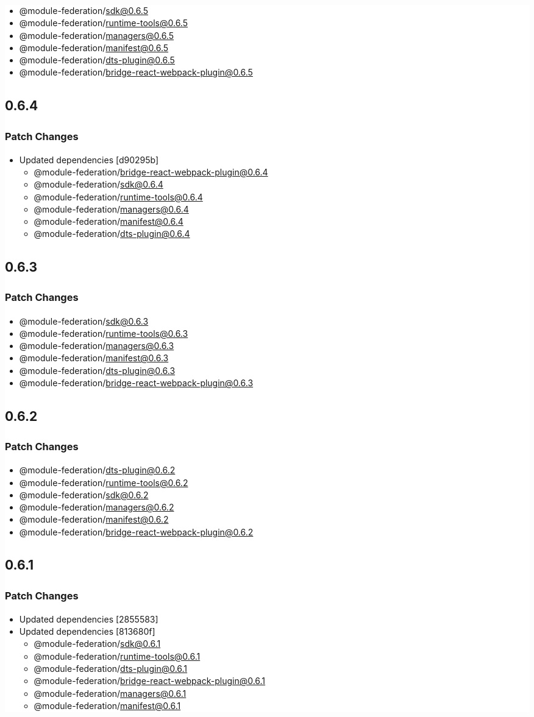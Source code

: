 - @module-federation/sdk@0.6.5
- @module-federation/runtime-tools@0.6.5
- @module-federation/managers@0.6.5
- @module-federation/manifest@0.6.5
- @module-federation/dts-plugin@0.6.5
- @module-federation/bridge-react-webpack-plugin@0.6.5

## 0.6.4

### Patch Changes

- Updated dependencies [d90295b]
  - @module-federation/bridge-react-webpack-plugin@0.6.4
  - @module-federation/sdk@0.6.4
  - @module-federation/runtime-tools@0.6.4
  - @module-federation/managers@0.6.4
  - @module-federation/manifest@0.6.4
  - @module-federation/dts-plugin@0.6.4

## 0.6.3

### Patch Changes

- @module-federation/sdk@0.6.3
- @module-federation/runtime-tools@0.6.3
- @module-federation/managers@0.6.3
- @module-federation/manifest@0.6.3
- @module-federation/dts-plugin@0.6.3
- @module-federation/bridge-react-webpack-plugin@0.6.3

## 0.6.2

### Patch Changes

- @module-federation/dts-plugin@0.6.2
- @module-federation/runtime-tools@0.6.2
- @module-federation/sdk@0.6.2
- @module-federation/managers@0.6.2
- @module-federation/manifest@0.6.2
- @module-federation/bridge-react-webpack-plugin@0.6.2

## 0.6.1

### Patch Changes

- Updated dependencies [2855583]
- Updated dependencies [813680f]
  - @module-federation/sdk@0.6.1
  - @module-federation/runtime-tools@0.6.1
  - @module-federation/dts-plugin@0.6.1
  - @module-federation/bridge-react-webpack-plugin@0.6.1
  - @module-federation/managers@0.6.1
  - @module-federation/manifest@0.6.1
